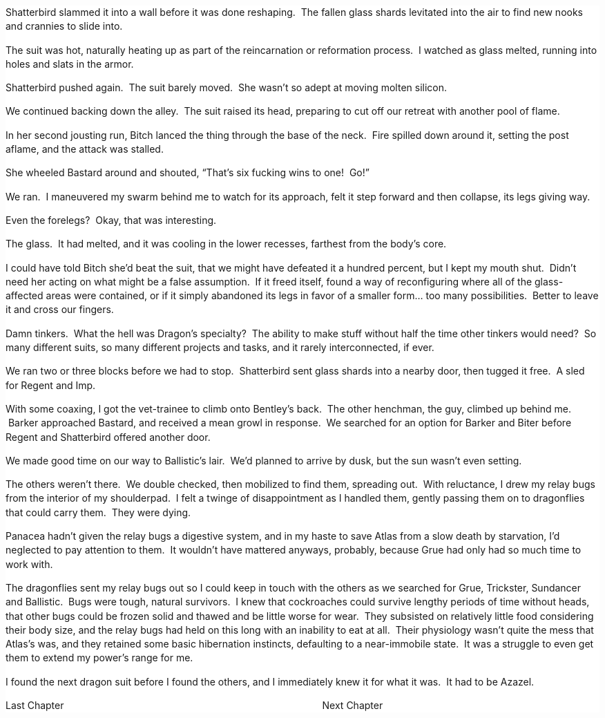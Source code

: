 Shatterbird slammed it into a wall before it was done reshaping.  The fallen glass shards levitated into the air to find new nooks and crannies to slide into.

The suit was hot, naturally heating up as part of the reincarnation or reformation process.  I watched as glass melted, running into holes and slats in the armor.

Shatterbird pushed again.  The suit barely moved.  She wasn’t so adept at moving molten silicon.

We continued backing down the alley.  The suit raised its head, preparing to cut off our retreat with another pool of flame.

In her second jousting run, Bitch lanced the thing through the base of the neck.  Fire spilled down around it, setting the post aflame, and the attack was stalled.

She wheeled Bastard around and shouted, “That’s six fucking wins to one!  Go!”

We ran.  I maneuvered my swarm behind me to watch for its approach, felt it step forward and then collapse, its legs giving way.

Even the forelegs?  Okay, that was interesting.

The glass.  It had melted, and it was cooling in the lower recesses, farthest from the body’s core.

I could have told Bitch she’d beat the suit, that we might have defeated it a hundred percent, but I kept my mouth shut.  Didn’t need her acting on what might be a false assumption.  If it freed itself, found a way of reconfiguring where all of the glass-affected areas were contained, or if it simply abandoned its legs in favor of a smaller form… too many possibilities.  Better to leave it and cross our fingers.

Damn tinkers.  What the hell was Dragon’s specialty?  The ability to make stuff without half the time other tinkers would need?  So many different suits, so many different projects and tasks, and it rarely interconnected, if ever.

We ran two or three blocks before we had to stop.  Shatterbird sent glass shards into a nearby door, then tugged it free.  A sled for Regent and Imp.

With some coaxing, I got the vet-trainee to climb onto Bentley’s back.  The other henchman, the guy, climbed up behind me.  Barker approached Bastard, and received a mean growl in response.  We searched for an option for Barker and Biter before Regent and Shatterbird offered another door.

We made good time on our way to Ballistic’s lair.  We’d planned to arrive by dusk, but the sun wasn’t even setting.

The others weren’t there.  We double checked, then mobilized to find them, spreading out.  With reluctance, I drew my relay bugs from the interior of my shoulderpad.  I felt a twinge of disappointment as I handled them, gently passing them on to dragonflies that could carry them.  They were dying.

Panacea hadn’t given the relay bugs a digestive system, and in my haste to save Atlas from a slow death by starvation, I’d neglected to pay attention to them.  It wouldn’t have mattered anyways, probably, because Grue had only had so much time to work with.

The dragonflies sent my relay bugs out so I could keep in touch with the others as we searched for Grue, Trickster, Sundancer and Ballistic.  Bugs were tough, natural survivors.  I knew that cockroaches could survive lengthy periods of time without heads, that other bugs could be frozen solid and thawed and be little worse for wear.  They subsisted on relatively little food considering their body size, and the relay bugs had held on this long with an inability to eat at all.  Their physiology wasn’t quite the mess that Atlas’s was, and they retained some basic hibernation instincts, defaulting to a near-immobile state.  It was a struggle to even get them to extend my power’s range for me.

I found the next dragon suit before I found the others, and I immediately knew it for what it was.  It had to be Azazel.

Last Chapter                                                                                               Next Chapter
